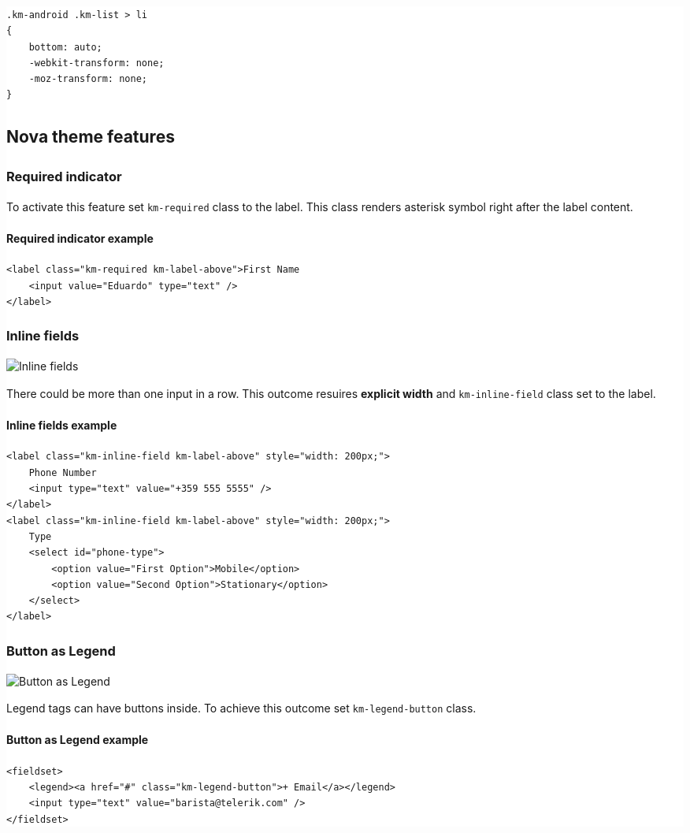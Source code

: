     .km-android .km-list > li
    {
        bottom: auto;
        -webkit-transform: none;
        -moz-transform: none;
    }

## Nova theme features

### Required indicator

To activate this feature set `km-required` class to the label. This class renders asterisk symbol right after the label content.

#### Required indicator example

	<label class="km-required km-label-above">First Name
        <input value="Eduardo" type="text" />
    </label>

### Inline fields

![Inline fields](/controls/hybrid/forms/inline.png)

There could be more than one input in a row. This outcome resuires **explicit width** and `km-inline-field` class set to the label.

#### Inline fields example

    <label class="km-inline-field km-label-above" style="width: 200px;">
    	Phone Number
    	<input type="text" value="+359 555 5555" />
    </label>
    <label class="km-inline-field km-label-above" style="width: 200px;">
        Type
        <select id="phone-type">
            <option value="First Option">Mobile</option>
            <option value="Second Option">Stationary</option>
		</select>
    </label>

### Button as Legend

![Button as Legend](/controls/hybrid/forms/button-as-legend.png)

Legend tags can have buttons inside. To achieve this outcome set `km-legend-button` class.

#### Button as Legend example

	<fieldset>
        <legend><a href="#" class="km-legend-button">+ Email</a></legend>
        <input type="text" value="barista@telerik.com" />
    </fieldset>

